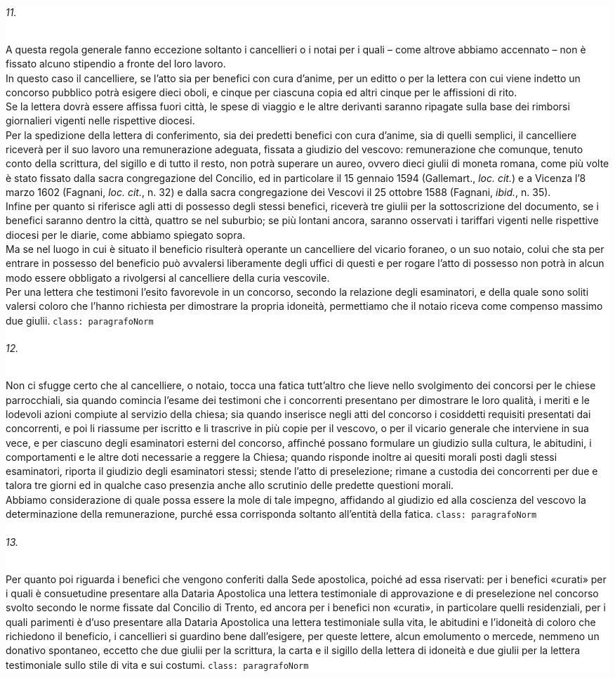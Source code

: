 
###### 11.

A questa regola generale fanno eccezione soltanto i cancellieri o i notai per i quali – come altrove abbiamo accennato – non è fissato alcuno stipendio a fronte del loro lavoro.<br>In questo caso il cancelliere, se l’atto sia per benefici con cura d’anime, per un editto o per la lettera con cui viene indetto un concorso pubblico potrà esigere dieci oboli, e cinque per ciascuna copia ed altri cinque per le affissioni di rito.<br>Se la lettera dovrà essere affissa fuori città, le spese di viaggio e le altre derivanti saranno ripagate sulla base dei rimborsi giornalieri vigenti nelle rispettive diocesi.<br>Per la spedizione della lettera di conferimento, sia dei predetti benefici con cura d’anime, sia di quelli semplici, il cancelliere riceverà per il suo lavoro una remunerazione adeguata, fissata a giudizio del vescovo: remunerazione che comunque, tenuto conto della scrittura, del sigillo e di tutto il resto, non potrà superare un aureo, ovvero dieci giulii di moneta romana, come più volte è stato fissato dalla sacra congregazione del Concilio, ed in particolare il 15 gennaio 1594 (Gallemart., *loc. cit.*) e a Vicenza l’8 marzo 1602 (Fagnani, *loc. cit.*, n. 32) e dalla sacra congregazione dei Vescovi il 25 ottobre 1588 (Fagnani, *ibid.*, n. 35).<br>Infine per quanto si riferisce agli atti di possesso degli stessi benefici, riceverà tre giulii per la sottoscrizione del documento, se i benefici saranno dentro la città, quattro se nel suburbio; se più lontani ancora, saranno osservati i tariffari vigenti nelle rispettive diocesi per le diarie, come abbiamo spiegato sopra.<br>Ma se nel luogo in cui è situato il beneficio risulterà operante un cancelliere del vicario foraneo, o un suo notaio, colui che sta per entrare in possesso del beneficio può avvalersi liberamente degli uffici di questi e per rogare l’atto di possesso non potrà in alcun modo essere obbligato a rivolgersi al cancelliere della curia vescovile.<br>Per una lettera che testimoni l’esito favorevole in un concorso, secondo la relazione degli esaminatori, e della quale sono soliti valersi coloro che l’hanno richiesta per dimostrare la propria idoneità, permettiamo che il notaio riceva come compenso massimo due giulii. `class: paragrafoNorm`


###### 12.

Non ci sfugge certo che al cancelliere, o notaio, tocca una fatica tutt’altro che lieve nello svolgimento dei concorsi per le chiese parrocchiali, sia quando comincia l’esame dei testimoni che i concorrenti presentano per dimostrare le loro qualità, i meriti e le lodevoli azioni compiute al servizio della chiesa; sia quando inserisce negli atti del concorso i cosiddetti requisiti presentati dai concorrenti, e poi li riassume per iscritto e li trascrive in più copie per il vescovo, o per il vicario generale che interviene in sua vece, e per ciascuno degli esaminatori esterni del concorso, affinché possano formulare un giudizio sulla cultura, le abitudini, i comportamenti e le altre doti necessarie a reggere la Chiesa; quando risponde inoltre ai quesiti morali posti dagli stessi esaminatori, riporta il giudizio degli esaminatori stessi; stende l’atto di preselezione; rimane a custodia dei concorrenti per due e talora tre giorni ed in qualche caso presenzia anche allo scrutinio delle predette questioni morali.<br>Abbiamo considerazione di quale possa essere la mole di tale impegno, affidando al giudizio ed alla coscienza del vescovo la determinazione della remunerazione, purché essa corrisponda soltanto all’entità della fatica. `class: paragrafoNorm`


###### 13.

Per quanto poi riguarda i benefici che vengono conferiti dalla Sede apostolica, poiché ad essa riservati: per i benefici «curati» per i quali è consuetudine presentare alla Dataria Apostolica una lettera testimoniale di approvazione e di preselezione nel concorso svolto secondo le norme fissate dal Concilio di Trento, ed ancora per i benefici non «curati», in particolare quelli residenziali, per i quali parimenti è d’uso presentare alla Dataria Apostolica una lettera testimoniale sulla vita, le abitudini e l’idoneità di coloro che richiedono il beneficio, i cancellieri si guardino bene dall’esigere, per queste lettere, alcun emolumento o mercede, nemmeno un donativo spontaneo, eccetto che due giulii per la scrittura, la carta e il sigillo della lettera di idoneità e due giulii per la lettera testimoniale sullo stile di vita e sui costumi. `class: paragrafoNorm`
